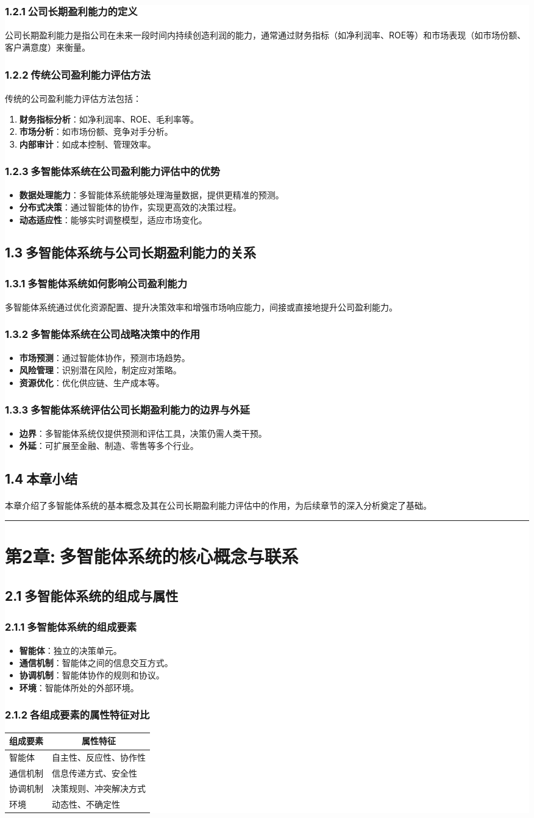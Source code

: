 ### 1.2.1 公司长期盈利能力的定义
公司长期盈利能力是指公司在未来一段时间内持续创造利润的能力，通常通过财务指标（如净利润率、ROE等）和市场表现（如市场份额、客户满意度）来衡量。

### 1.2.2 传统公司盈利能力评估方法
传统的公司盈利能力评估方法包括：
1. **财务指标分析**：如净利润率、ROE、毛利率等。
2. **市场分析**：如市场份额、竞争对手分析。
3. **内部审计**：如成本控制、管理效率。

### 1.2.3 多智能体系统在公司盈利能力评估中的优势
- **数据处理能力**：多智能体系统能够处理海量数据，提供更精准的预测。
- **分布式决策**：通过智能体的协作，实现更高效的决策过程。
- **动态适应性**：能够实时调整模型，适应市场变化。

## 1.3 多智能体系统与公司长期盈利能力的关系

### 1.3.1 多智能体系统如何影响公司盈利能力
多智能体系统通过优化资源配置、提升决策效率和增强市场响应能力，间接或直接地提升公司盈利能力。

### 1.3.2 多智能体系统在公司战略决策中的作用
- **市场预测**：通过智能体协作，预测市场趋势。
- **风险管理**：识别潜在风险，制定应对策略。
- **资源优化**：优化供应链、生产成本等。

### 1.3.3 多智能体系统评估公司长期盈利能力的边界与外延
- **边界**：多智能体系统仅提供预测和评估工具，决策仍需人类干预。
- **外延**：可扩展至金融、制造、零售等多个行业。

## 1.4 本章小结
本章介绍了多智能体系统的基本概念及其在公司长期盈利能力评估中的作用，为后续章节的深入分析奠定了基础。

---

# 第2章: 多智能体系统的核心概念与联系

## 2.1 多智能体系统的组成与属性

### 2.1.1 多智能体系统的组成要素
- **智能体**：独立的决策单元。
- **通信机制**：智能体之间的信息交互方式。
- **协调机制**：智能体协作的规则和协议。
- **环境**：智能体所处的外部环境。

### 2.1.2 各组成要素的属性特征对比
| 组成要素     | 属性特征                           |
|--------------|------------------------------------|
| 智能体       | 自主性、反应性、协作性              |
| 通信机制     | 信息传递方式、安全性               |
| 协调机制     | 决策规则、冲突解决方式             |
| 环境         | 动态性、不确定性                   |
